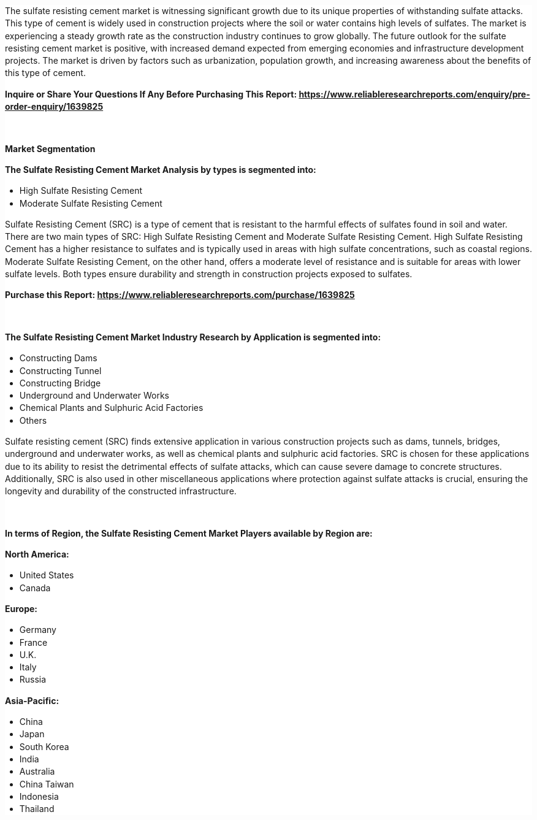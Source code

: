 <p><p>The sulfate resisting cement market is witnessing significant growth due to its unique properties of withstanding sulfate attacks. This type of cement is widely used in construction projects where the soil or water contains high levels of sulfates. The market is experiencing a steady growth rate as the construction industry continues to grow globally. The future outlook for the sulfate resisting cement market is positive, with increased demand expected from emerging economies and infrastructure development projects. The market is driven by factors such as urbanization, population growth, and increasing awareness about the benefits of this type of cement.</p></p>
<p><strong>Inquire or Share Your Questions If Any Before Purchasing This Report: <a href="https://www.reliableresearchreports.com/enquiry/pre-order-enquiry/1639825">https://www.reliableresearchreports.com/enquiry/pre-order-enquiry/1639825</a></strong></p>
<p>&nbsp;</p>
<p><strong>Market Segmentation</strong></p>
<p><strong>The Sulfate Resisting Cement Market Analysis by types is segmented into:</strong></p>
<p><ul><li>High Sulfate Resisting Cement</li><li>Moderate Sulfate Resisting Cement</li></ul></p>
<p><p>Sulfate Resisting Cement (SRC) is a type of cement that is resistant to the harmful effects of sulfates found in soil and water. There are two main types of SRC: High Sulfate Resisting Cement and Moderate Sulfate Resisting Cement. High Sulfate Resisting Cement has a higher resistance to sulfates and is typically used in areas with high sulfate concentrations, such as coastal regions. Moderate Sulfate Resisting Cement, on the other hand, offers a moderate level of resistance and is suitable for areas with lower sulfate levels. Both types ensure durability and strength in construction projects exposed to sulfates.</p></p>
<p><strong>Purchase this Report:&nbsp;<a href="https://www.reliableresearchreports.com/purchase/1639825">https://www.reliableresearchreports.com/purchase/1639825</a></strong></p>
<p>&nbsp;</p>
<p><strong>The Sulfate Resisting Cement Market Industry Research by Application is segmented into:</strong></p>
<p><ul><li>Constructing Dams</li><li>Constructing Tunnel</li><li>Constructing Bridge</li><li>Underground and Underwater Works</li><li>Chemical Plants and Sulphuric Acid Factories</li><li>Others</li></ul></p>
<p><p>Sulfate resisting cement (SRC) finds extensive application in various construction projects such as dams, tunnels, bridges, underground and underwater works, as well as chemical plants and sulphuric acid factories. SRC is chosen for these applications due to its ability to resist the detrimental effects of sulfate attacks, which can cause severe damage to concrete structures. Additionally, SRC is also used in other miscellaneous applications where protection against sulfate attacks is crucial, ensuring the longevity and durability of the constructed infrastructure.</p></p>
<p>&nbsp;</p>
<p><strong>In terms of Region, the Sulfate Resisting Cement Market Players available by Region are:</strong></p>
<p>
    <p> <strong> North America: </strong>
        <ul>
            <li>United States</li>
            <li>Canada</li>
        </ul>
        </p> 
    <p> <strong> Europe: </strong>
        <ul>
            <li>Germany</li>
            <li>France</li>
            <li>U.K.</li>
            <li>Italy</li>
            <li>Russia</li>
        </ul>
        </p> 
    <p> <strong> Asia-Pacific: </strong>
        <ul>
            <li>China</li>
            <li>Japan</li>
            <li>South Korea</li>
            <li>India</li>
            <li>Australia</li>
            <li>China Taiwan</li>
            <li>Indonesia</li>
            <li>Thailand</li>